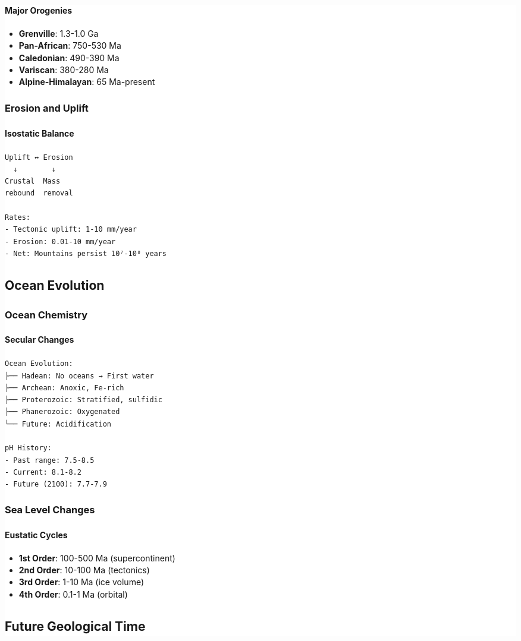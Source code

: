 #### Major Orogenies
- **Grenville**: 1.3-1.0 Ga
- **Pan-African**: 750-530 Ma
- **Caledonian**: 490-390 Ma
- **Variscan**: 380-280 Ma
- **Alpine-Himalayan**: 65 Ma-present

### Erosion and Uplift

#### Isostatic Balance
```
Uplift ↔ Erosion
  ↓        ↓
Crustal  Mass
rebound  removal

Rates:
- Tectonic uplift: 1-10 mm/year
- Erosion: 0.01-10 mm/year
- Net: Mountains persist 10⁷-10⁸ years
```

## Ocean Evolution

### Ocean Chemistry

#### Secular Changes
```
Ocean Evolution:
├── Hadean: No oceans → First water
├── Archean: Anoxic, Fe-rich
├── Proterozoic: Stratified, sulfidic
├── Phanerozoic: Oxygenated
└── Future: Acidification

pH History:
- Past range: 7.5-8.5
- Current: 8.1-8.2
- Future (2100): 7.7-7.9
```

### Sea Level Changes

#### Eustatic Cycles
- **1st Order**: 100-500 Ma (supercontinent)
- **2nd Order**: 10-100 Ma (tectonics)
- **3rd Order**: 1-10 Ma (ice volume)
- **4th Order**: 0.1-1 Ma (orbital)

## Future Geological Time
